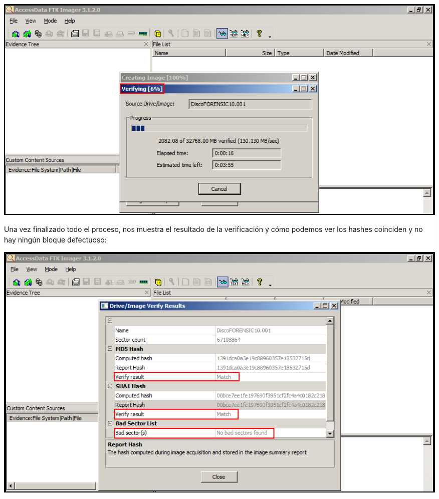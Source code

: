 ![Alt text](img_proceso/25.png)

Una vez finalizado todo el proceso, nos muestra el resultado de la verificación y cómo podemos ver los hashes coinciden y no hay ningún bloque defectuoso:

![Alt text](img_proceso/26.png)
